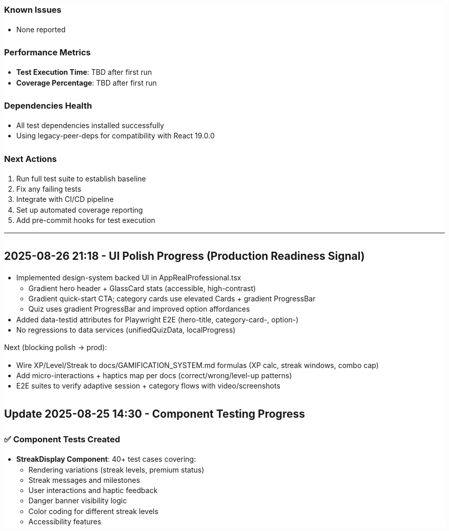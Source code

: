 ### Known Issues

- None reported

### Performance Metrics

- **Test Execution Time**: TBD after first run
- **Coverage Percentage**: TBD after first run

### Dependencies Health

- All test dependencies installed successfully
- Using legacy-peer-deps for compatibility with React 19.0.0

### Next Actions

1. Run full test suite to establish baseline
2. Fix any failing tests
3. Integrate with CI/CD pipeline
4. Set up automated coverage reporting
5. Add pre-commit hooks for test execution

---

## 2025-08-26 21:18 - UI Polish Progress (Production Readiness Signal)

- Implemented design-system backed UI in AppRealProfessional.tsx
  - Gradient hero header + GlassCard stats (accessible, high-contrast)
  - Gradient quick-start CTA; category cards use elevated Cards + gradient ProgressBar
  - Quiz uses gradient ProgressBar and improved option affordances
- Added data-testid attributes for Playwright E2E (hero-title, category-card-<id>, option-<index>)
- No regressions to data services (unifiedQuizData, localProgress)

Next (blocking polish → prod):

- Wire XP/Level/Streak to docs/GAMIFICATION_SYSTEM.md formulas (XP calc, streak windows, combo cap)
- Add micro-interactions + haptics map per docs (correct/wrong/level-up patterns)
- E2E suites to verify adaptive session + category flows with video/screenshots

## Update 2025-08-25 14:30 - Component Testing Progress

### ✅ Component Tests Created

- **StreakDisplay Component**: 40+ test cases covering:
  - Rendering variations (streak levels, premium status)
  - Streak messages and milestones
  - User interactions and haptic feedback
  - Danger banner visibility logic
  - Color coding for different streak levels
  - Accessibility features
